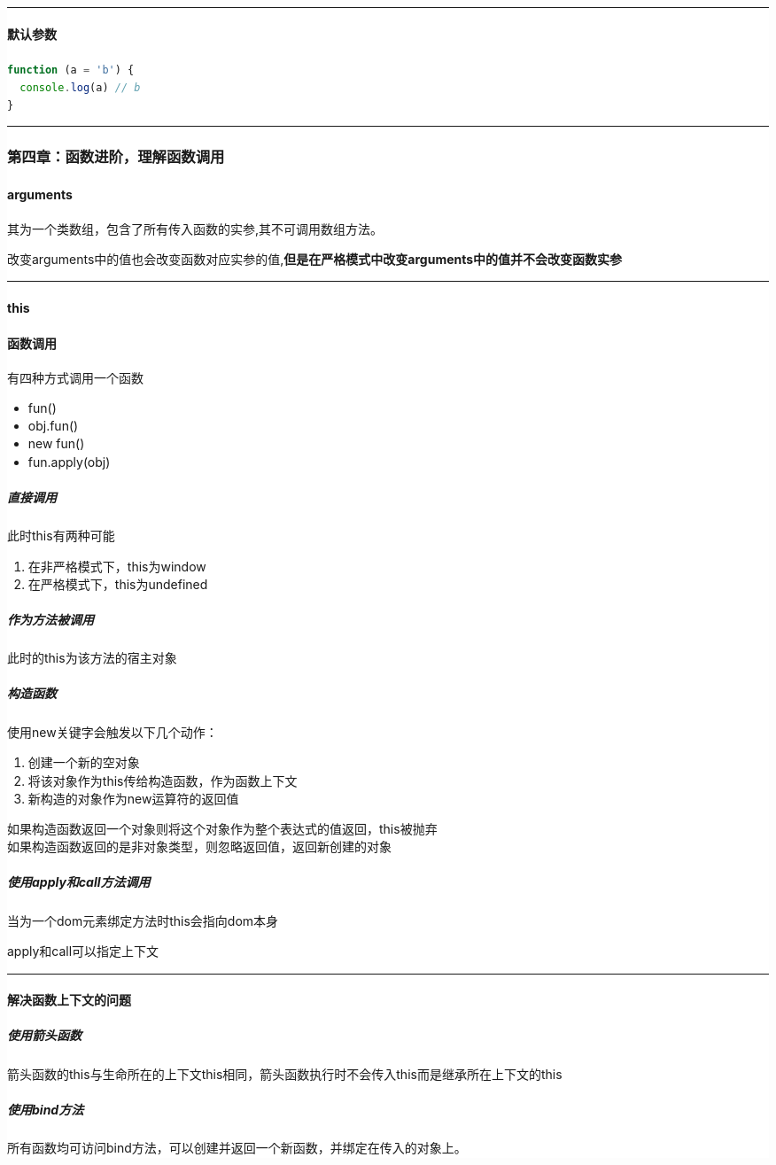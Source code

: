 - - - -
#### 默认参数
```js
function (a = 'b') {
  console.log(a) // b
}
```
- - - -
### 第四章：函数进阶，理解函数调用
#### arguments
其为一个类数组，包含了所有传入函数的实参,其不可调用数组方法。

改变arguments中的值也会改变函数对应实参的值,**但是在严格模式中改变arguments中的值并不会改变函数实参**

- - - -
#### this
#### 函数调用
有四种方式调用一个函数
* fun()
* obj.fun()
* new fun()
* fun.apply(obj)

##### 直接调用
此时this有两种可能
1. 在非严格模式下，this为window
2. 在严格模式下，this为undefined

##### 作为方法被调用
此时的this为该方法的宿主对象

##### 构造函数
使用new关键字会触发以下几个动作：
1. 创建一个新的空对象
2. 将该对象作为this传给构造函数，作为函数上下文
3. 新构造的对象作为new运算符的返回值

如果构造函数返回一个对象则将这个对象作为整个表达式的值返回，this被抛弃  
如果构造函数返回的是非对象类型，则忽略返回值，返回新创建的对象

##### 使用apply和call方法调用
当为一个dom元素绑定方法时this会指向dom本身

apply和call可以指定上下文

- - - -
#### 解决函数上下文的问题

##### 使用箭头函数
箭头函数的this与生命所在的上下文this相同，箭头函数执行时不会传入this而是继承所在上下文的this

##### 使用bind方法
所有函数均可访问bind方法，可以创建并返回一个新函数，并绑定在传入的对象上。
